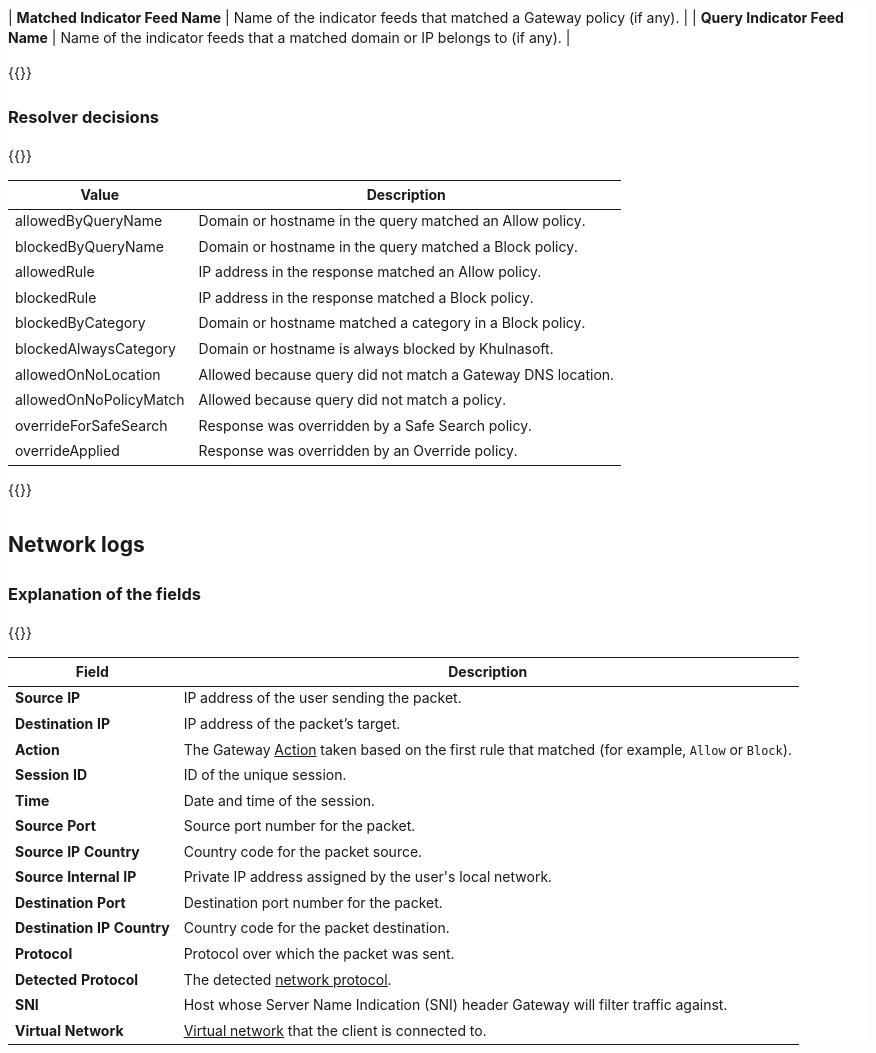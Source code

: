 | **Matched Indicator Feed Name** | Name of the indicator feeds that matched a Gateway policy (if any).                                                                                                                                                                                                                                                                                                                                    |
| **Query Indicator Feed Name**   | Name of the indicator feeds that a matched domain or IP belongs to (if any).                                                                                                                                                                                                                                                                                                                           |

{{</table-wrap>}}

### Resolver decisions

{{<table-wrap>}}

| **Value**              | **Description**                                             |
| ---------------------- | ----------------------------------------------------------- |
| allowedByQueryName     | Domain or hostname in the query matched an Allow policy.    |
| blockedByQueryName     | Domain or hostname in the query matched a Block policy.     |
| allowedRule            | IP address in the response matched an Allow policy.         |
| blockedRule            | IP address in the response matched a Block policy.          |
| blockedByCategory      | Domain or hostname matched a category in a Block policy.    |
| blockedAlwaysCategory  | Domain or hostname is always blocked by Khulnasoft.         |
| allowedOnNoLocation    | Allowed because query did not match a Gateway DNS location. |
| allowedOnNoPolicyMatch | Allowed because query did not match a policy.               |
| overrideForSafeSearch  | Response was overridden by a Safe Search policy.            |
| overrideApplied        | Response was overridden by an Override policy.              |

{{</table-wrap>}}

## Network logs

### Explanation of the fields

{{<table-wrap>}}

| Field                      | Description                                                                                                                                                |
| -------------------------- | ---------------------------------------------------------------------------------------------------------------------------------------------------------- |
| **Source IP**              | IP address of the user sending the packet.                                                                                                                 |
| **Destination IP**         | IP address of the packet’s target.                                                                                                                         |
| **Action**                 | The Gateway [Action](/cloudflare-one/policies/gateway/dns-policies/#actions) taken based on the first rule that matched (for example, `Allow` or `Block`). |
| **Session ID**             | ID of the unique session.                                                                                                                                  |
| **Time**                   | Date and time of the session.                                                                                                                              |
| **Source Port**            | Source port number for the packet.                                                                                                                         |
| **Source IP Country**      | Country code for the packet source.                                                                                                                        |
| **Source Internal IP**     | Private IP address assigned by the user's local network.                                                                                                   |
| **Destination Port**       | Destination port number for the packet.                                                                                                                    |
| **Destination IP Country** | Country code for the packet destination.                                                                                                                   |
| **Protocol**               | Protocol over which the packet was sent.                                                                                                                   |
| **Detected Protocol**      | The detected [network protocol](/cloudflare-one/policies/gateway/network-policies/protocol-detection/).                                        |
| **SNI**                    | Host whose Server Name Indication (SNI) header Gateway will filter traffic against.                                                                        |
| **Virtual Network**        | [Virtual network](/cloudflare-one/connections/connect-networks/private-net/cloudflared/tunnel-virtual-networks/) that the client is connected to.                      |